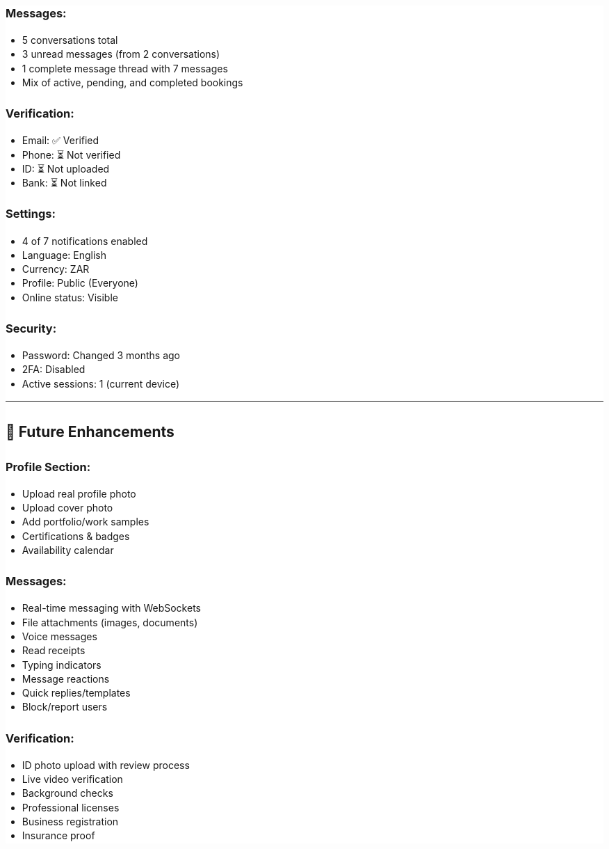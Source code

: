 ### **Messages:**
- 5 conversations total
- 3 unread messages (from 2 conversations)
- 1 complete message thread with 7 messages
- Mix of active, pending, and completed bookings

### **Verification:**
- Email: ✅ Verified
- Phone: ⏳ Not verified
- ID: ⏳ Not uploaded
- Bank: ⏳ Not linked

### **Settings:**
- 4 of 7 notifications enabled
- Language: English
- Currency: ZAR
- Profile: Public (Everyone)
- Online status: Visible

### **Security:**
- Password: Changed 3 months ago
- 2FA: Disabled
- Active sessions: 1 (current device)

---

## 🚀 Future Enhancements

### **Profile Section:**
- Upload real profile photo
- Upload cover photo
- Add portfolio/work samples
- Certifications & badges
- Availability calendar

### **Messages:**
- Real-time messaging with WebSockets
- File attachments (images, documents)
- Voice messages
- Read receipts
- Typing indicators
- Message reactions
- Quick replies/templates
- Block/report users

### **Verification:**
- ID photo upload with review process
- Live video verification
- Background checks
- Professional licenses
- Business registration
- Insurance proof
